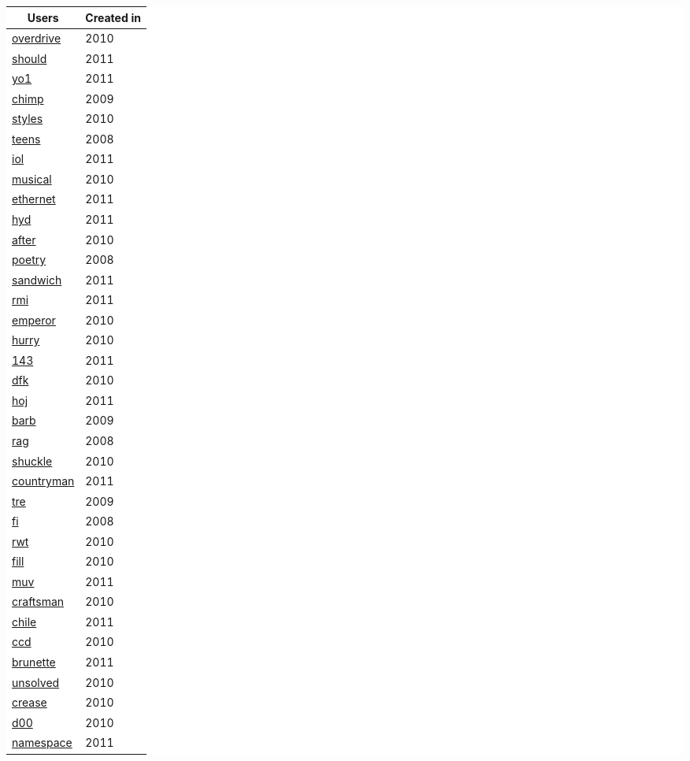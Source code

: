 | Users | Created in |
| --- | --- |
| [overdrive](https://github.com/overdrive) | 2010 |
| [should](https://github.com/should) | 2011 |
| [yo1](https://github.com/yo1) | 2011 |
| [chimp](https://github.com/chimp) | 2009 |
| [styles](https://github.com/styles) | 2010 |
| [teens](https://github.com/teens) | 2008 |
| [iol](https://github.com/iol) | 2011 |
| [musical](https://github.com/musical) | 2010 |
| [ethernet](https://github.com/ethernet) | 2011 |
| [hyd](https://github.com/hyd) | 2011 |
| [after](https://github.com/after) | 2010 |
| [poetry](https://github.com/poetry) | 2008 |
| [sandwich](https://github.com/sandwich) | 2011 |
| [rmi](https://github.com/rmi) | 2011 |
| [emperor](https://github.com/emperor) | 2010 |
| [hurry](https://github.com/hurry) | 2010 |
| [143](https://github.com/143) | 2011 |
| [dfk](https://github.com/dfk) | 2010 |
| [hoj](https://github.com/hoj) | 2011 |
| [barb](https://github.com/barb) | 2009 |
| [rag](https://github.com/rag) | 2008 |
| [shuckle](https://github.com/shuckle) | 2010 |
| [countryman](https://github.com/countryman) | 2011 |
| [tre](https://github.com/tre) | 2009 |
| [fi](https://github.com/fi) | 2008 |
| [rwt](https://github.com/rwt) | 2010 |
| [fill](https://github.com/fill) | 2010 |
| [muv](https://github.com/muv) | 2011 |
| [craftsman](https://github.com/craftsman) | 2010 |
| [chile](https://github.com/chile) | 2011 |
| [ccd](https://github.com/ccd) | 2010 |
| [brunette](https://github.com/brunette) | 2011 |
| [unsolved](https://github.com/unsolved) | 2010 |
| [crease](https://github.com/crease) | 2010 |
| [d00](https://github.com/d00) | 2010 |
| [namespace](https://github.com/namespace) | 2011 |